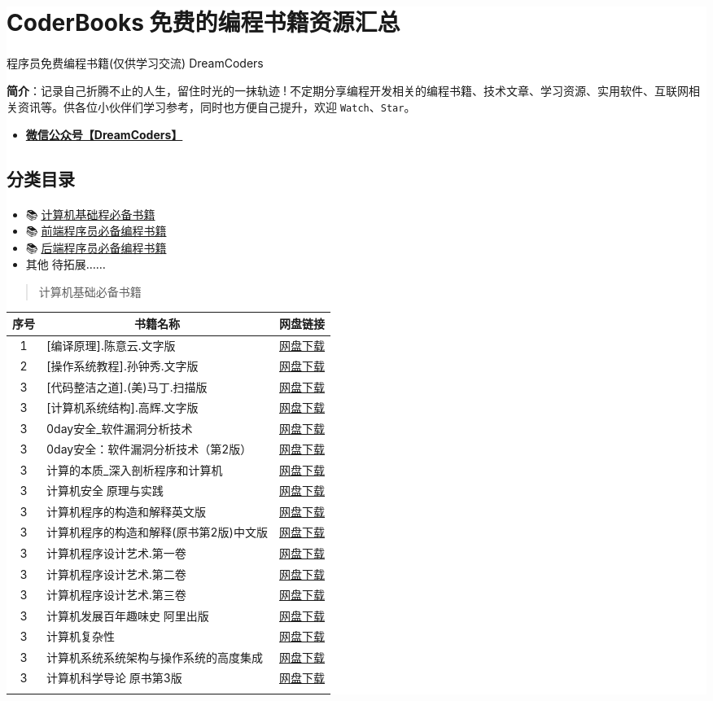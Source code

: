# CoderBooks 免费的编程书籍资源汇总
程序员免费编程书籍(仅供学习交流) DreamCoders


**简介**：记录自己折腾不止的人生，留住时光的一抹轨迹 ! 不定期分享编程开发相关的编程书籍、技术文章、学习资源、实用软件、互联网相关资讯等。供各位小伙伴们学习参考，同时也方便自己提升，欢迎 `Watch`、`Star`。

+ **[微信公众号【DreamCoders】](#更多分享)**

## 分类目录

+ 📚  [计算机基础程必备书籍](./backend)
+ 📚  [前端程序员必备编程书籍](./frontend)
+ 📚  [后端程序员必备编程书籍](./backend)
+ 其他 待拓展……



> 计算机基础必备书籍

| 序号 | 书籍名称 | 网盘链接 | 
| :---: | ---- | ---- |
| 1 | [编译原理].陈意云.文字版 | [网盘下载](https://pan.baidu.com/s/1sRMrAO9g1yLH6tJ0sBENag?pwd=06tw) | 
| 2 | [操作系统教程].孙钟秀.文字版 | [网盘下载](https://pan.baidu.com/s/1NyfbnkXv7gIIDGXpBVtrsg?pwd=sc3a) | 
| 3 | [代码整洁之道].(美)马丁.扫描版 | [网盘下载](https://pan.baidu.com/s/10ipwfaSI70w8Auf4JaisuQ?pwd=d087) | 
| 3 | [计算机系统结构].高辉.文字版 | [网盘下载](https://pan.baidu.com/s/1doE7WVenoD9f3KtQzusQLA?pwd=69d1) |
| 3 | 0day安全_软件漏洞分析技术 | [网盘下载](https://pan.baidu.com/s/1hwnECP-mPku6FCbqUPlVQg?pwd=yha8) |
| 3 | 0day安全：软件漏洞分析技术（第2版） | [网盘下载](https://pan.baidu.com/s/184YVP-W19PxRnqZ1vpBXBA?pwd=1twd) | 
| 3 | 计算的本质_深入剖析程序和计算机 |[网盘下载]( https://pan.baidu.com/s/1sfWE3AeQTpUDUhjPsBM4EQ?pwd=lqr5) |
| 3 | 计算机安全 原理与实践 | [网盘下载](https://pan.baidu.com/s/1JJBQMUz-QZjKaRZX1XrQ6g?pwd=76lv) | 
| 3 | 计算机程序的构造和解释英文版 | [网盘下载](https://pan.baidu.com/s/1VaAwORGKenc7q378_hHfeA?pwd=vaw8) | 
| 3 | 计算机程序的构造和解释(原书第2版)中文版 | [网盘下载](https://pan.baidu.com/s/1MLeE1AKvygAzRDup8nuVOQ?pwd=nx07) |
| 3 | 计算机程序设计艺术.第一卷 | [网盘下载](https://pan.baidu.com/s/1RSwa4hD5AsPhSyigfUJ7Rg?pwd=avse) |
| 3 | 计算机程序设计艺术.第二卷 | [网盘下载](https://pan.baidu.com/s/1hQ1_VeNioRKaVvHRZKSMzA?pwd=t4ee) | 
| 3 | 计算机程序设计艺术.第三卷 | [网盘下载](https://pan.baidu.com/s/1CtLKd5o1A6fyu9CpH8BpNA?pwd=6rmw) | 
| 3 | 计算机发展百年趣味史 阿里出版 | [网盘下载](https://pan.baidu.com/s/1S8lPCgcwJQZVKnZMMRY65Q?pwd=i0ln) | 
| 3 | 计算机复杂性 | [网盘下载](https://pan.baidu.com/s/1oSsF1Ojia1mKYLPusnMeMg?pwd=b2ke) | 
| 3 | 计算机系统系统架构与操作系统的高度集成 | [网盘下载](https://pan.baidu.com/s/129ttW5464rlOk7xK3Ke0ow?pwd=49qx) | 
| 3 | 计算机科学导论  原书第3版| [网盘下载](https://pan.baidu.com/s/1-zgXNS1oPNAV977E8p5L2g?pwd=1wzb) | 
|  |  |  | 
